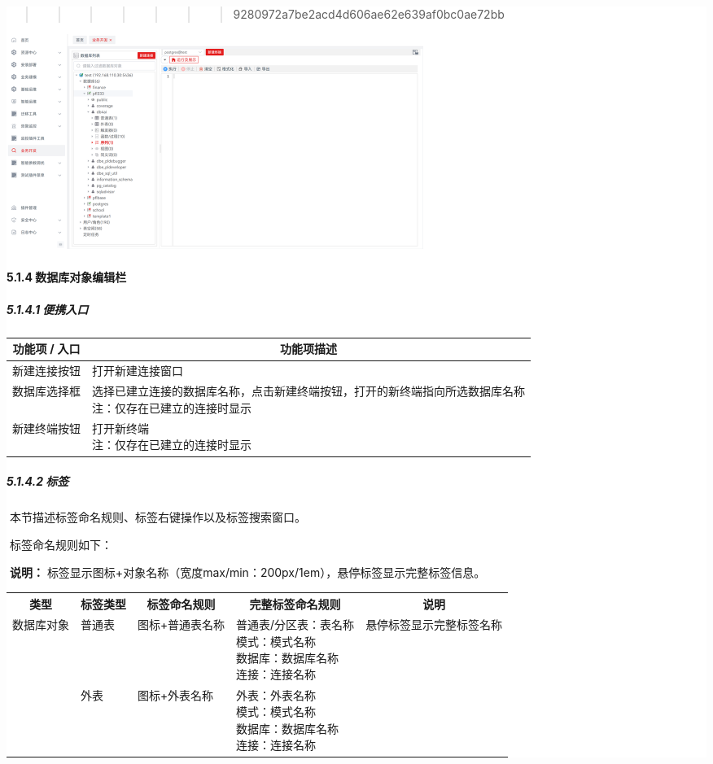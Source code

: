 
>>>>>>> 9280972a7be2acd4d606ae62e639af0bc0ae72bb
<img src="photo/5-1-1-2.png" style="zoom:50%;" />



#### 5.1.4 数据库对象编辑栏

##### 5.1.4.1 便携入口
| 功能项 / 入口 | 功能项描述                                                   |
| ------------- | ------------------------------------------------------------ |
| 新建连接按钮  | 打开新建连接窗口                                             |
| 数据库选择框  | 选择已建立连接的数据库名称，点击新建终端按钮，打开的新终端指向所选数据库名称<br/>注：仅存在已建立的连接时显示 |
| 新建终端按钮  | 打开新终端<br/>注：仅存在已建立的连接时显示                  |


##### 5.1.4.2 标签

​             本节描述标签命名规则、标签右键操作以及标签搜索窗口。

​             标签命名规则如下：

​             **说明：** 标签显示图标+对象名称（宽度max/min：200px/1em），悬停标签显示完整标签信息。

<table>
    <tr>
        <th>类型</th>
        <th>标签类型</th>
        <th>标签命名规则</th>
        <th>完整标签命名规则</th>
        <th>说明</th>
    </tr>   
    <tr>
        <td rowspan="7">数据库对象</td>
        <td>普通表</td>
        <td>图标+普通表名称</td>
        <td>普通表/分区表：表名称<br/>模式：模式名称<br/>数据库：数据库名称<br/>连接：连接名称</td>
        <td rowspan="11">悬停标签显示完整标签名称</td>
    </tr>
    <tr>
        <td>外表</td>
        <td>图标+外表名称</td>
        <td>外表：外表名称<br/>模式：模式名称<br/>数据库：数据库名称<br/>连接：连接名称</td>